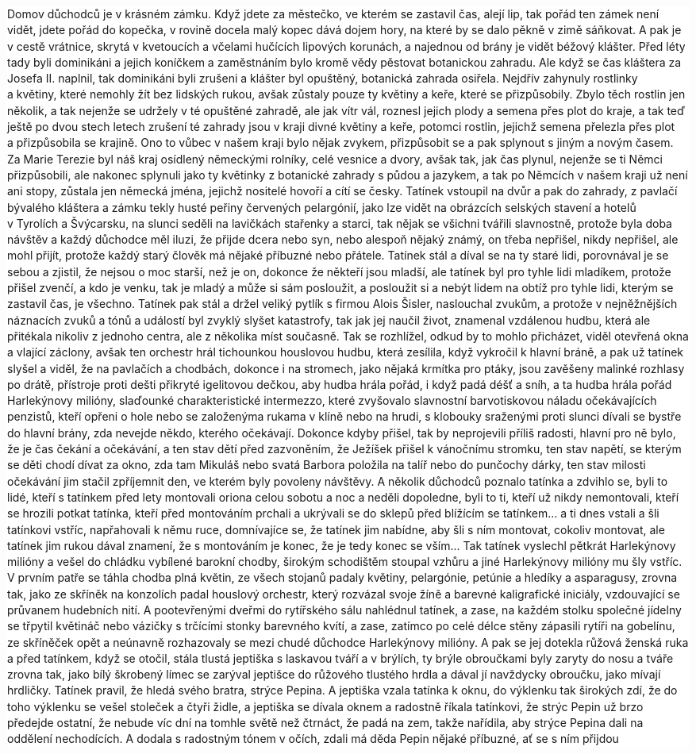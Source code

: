 Domov důchodců je v krásném zámku. Když jdete za městečko, ve kterém se zastavil čas, alejí lip, tak pořád ten zámek není vidět, jdete pořád do kopečka, v rovině docela malý kopec dává dojem hory, na které by se dalo pěkně v zimě sáňkovat. A pak je v cestě vrátnice, skrytá v kvetoucích a včelami hučících lipových korunách, a najednou od brány je vidět béžový klášter. Před léty tady byli dominikáni a jejich koníčkem a zaměstnáním bylo kromě vědy pěstovat botanickou zahradu. Ale když se čas kláštera za Josefa II. naplnil, tak dominikáni byli zrušeni a klášter byl opuštěný, botanická zahrada osiřela. Nejdřív zahynuly rostlinky a květiny, které nemohly žít bez lidských rukou, avšak zůstaly pouze ty květiny a keře, které se přizpůsobily. Zbylo těch rostlin jen několik, a tak nejenže se udržely v té opuštěné zahradě, ale jak vítr vál, roznesl jejich plody a semena přes plot do kraje, a tak teď ještě po dvou stech letech zrušení té zahrady jsou v kraji divné květiny a keře, potomci rostlin, jejichž semena přelezla přes plot a přizpůsobila se krajině. Ono to vůbec v našem kraji bylo nějak zvykem, přizpůsobit se a pak splynout s jiným a novým časem. Za Marie Terezie byl náš kraj osídlený německými rolníky, celé vesnice a dvory, avšak tak, jak čas plynul, nejenže se ti Němci přizpůsobili, ale nakonec splynuli jako ty květinky z botanické zahrady s půdou a jazykem, a tak po Němcích v našem kraji už není ani stopy, zůstala jen německá jména, jejichž nositelé hovoří a cítí se česky. Tatínek vstoupil na dvůr a pak do zahrady, z pavlačí bývalého kláštera a zámku tekly husté peřiny červených pelargónií, jako lze vidět na obrázcích selských stavení a hotelů v Tyrolích a Švýcarsku, na slunci seděli na lavičkách stařenky a starci, tak nějak se všichni tvářili slavnostně, protože byla doba návštěv a každý důchodce měl iluzi, že přijde dcera nebo syn, nebo alespoň nějaký známý, on třeba nepřišel, nikdy nepřišel, ale mohl přijít, protože každý starý člověk má nějaké příbuzné nebo přátele. Tatínek stál a díval se na ty staré lidi, porovnával je se sebou a zjistil, že nejsou o moc starší, než je on, dokonce že někteří jsou mladší, ale tatínek byl pro tyhle lidi mladíkem, protože přišel zvenčí, a kdo je venku, tak je mladý a může si sám posloužit, a posloužit si a nebýt lidem na obtíž pro tyhle lidi, kterým se zastavil čas, je všechno. Tatínek pak stál a držel veliký pytlík s firmou Alois Šisler, naslouchal zvukům, a protože v nejněžnějších náznacích zvuků a tónů a událostí byl zvyklý slyšet katastrofy, tak jak jej naučil život, znamenal vzdálenou hudbu, která ale přitékala nikoliv z jednoho centra, ale z několika míst současně. Tak se rozhlížel, odkud by to mohlo přicházet, viděl otevřená okna a vlající záclony, avšak ten orchestr hrál tichounkou houslovou hudbu, která zesílila, když vykročil k hlavní bráně, a pak už tatínek slyšel a viděl, že na pavlačích a chodbách, dokonce i na stromech, jako nějaká krmítka pro ptáky, jsou zavěšeny malinké rozhlasy po drátě, přístroje proti dešti přikryté igelitovou dečkou, aby hudba hrála pořád, i když padá déšť a sníh, a ta hudba hrála pořád Harlekýnovy milióny, slaďounké charakteristické intermezzo, které zvyšovalo slavnostní barvotiskovou náladu očekávajících penzistů, kteří opřeni o hole nebo se založenýma rukama v klíně nebo na hrudi, s klobouky sraženými proti slunci dívali se bystře do hlavní brány, zda nevejde někdo, kterého očekávají. Dokonce kdyby přišel, tak by neprojevili příliš radosti, hlavní pro ně bylo, že je čas čekání a očekávání, a ten stav dětí před zazvoněním, že Ježíšek přišel k vánočnímu stromku, ten stav napětí, se kterým se děti chodí dívat za okno, zda tam Mikuláš nebo svatá Barbora položila na talíř nebo do punčochy dárky, ten stav milosti očekávání jim stačil zpříjemnit den, ve kterém byly povoleny návštěvy. A několik důchodců poznalo tatínka a zdvihlo se, byli to lidé, kteří s tatínkem před lety montovali oriona celou sobotu a noc a neděli dopoledne, byli to ti, kteří už nikdy nemontovali, kteří se hrozili potkat tatínka, kteří před montováním prchali a ukrývali se do sklepů před blížícím se tatínkem… a ti dnes vstali a šli tatínkovi vstříc, napřahovali k němu ruce, domnívajíce se, že tatínek jim nabídne, aby šli s ním montovat, cokoliv montovat, ale tatínek jim rukou dával znamení, že s montováním je konec, že je tedy konec se vším… Tak tatínek vyslechl pětkrát Harlekýnovy milióny a vešel do chládku vybílené barokní chodby, širokým schodištěm stoupal vzhůru a jiné Harlekýnovy milióny mu šly vstříc. V prvním patře se táhla chodba plná květin, ze všech stojanů padaly květiny, pelargónie, petúnie a hledíky a asparagusy, zrovna tak, jako ze skříněk na konzolích padal houslový orchestr, který rozvázal svoje žíně a barevné kaligrafické iniciály, vzdouvající se průvanem hudebních nití. A pootevřenými dveřmi do rytířského sálu nahlédnul tatínek, a zase, na každém stolku společné jídelny se třpytil květináč nebo vázičky s trčícími stonky barevného kvítí, a zase, zatímco po celé délce stěny zápasili rytíři na gobelínu, ze skříněček opět a neúnavně rozhazovaly se mezi chudé důchodce Harlekýnovy milióny. A pak se jej dotekla růžová ženská ruka a před tatínkem, když se otočil, stála tlustá jeptiška s laskavou tváří a v brýlích, ty brýle obroučkami byly zaryty do nosu a tváře zrovna tak, jako bílý škrobený límec se zarýval jeptišce do růžového tlustého hrdla a dával jí navždycky obroučku, jako mívají hrdličky. Tatínek pravil, že hledá svého bratra, strýce Pepina. A jeptiška vzala tatínka k oknu, do výklenku tak širokých zdí, že do toho výklenku se vešel stoleček a čtyři židle, a jeptiška se dívala oknem a radostně říkala tatínkovi, že strýc Pepin už brzo předejde ostatní, že nebude víc dní na tomhle světě než čtrnáct, že padá na zem, takže nařídila, aby strýce Pepina dali na oddělení nechodících. A dodala s radostným tónem v očích, zdali má děda Pepin nějaké příbuzné, ať se s ním přijdou